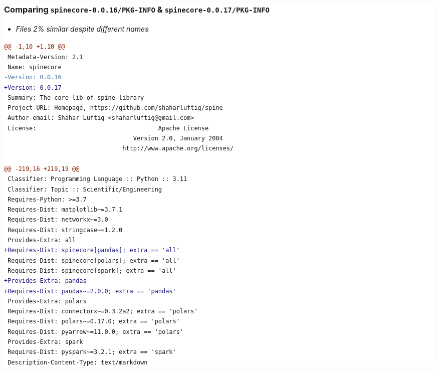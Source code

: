 ### Comparing `spinecore-0.0.16/PKG-INFO` & `spinecore-0.0.17/PKG-INFO`

 * *Files 2% similar despite different names*

```diff
@@ -1,10 +1,10 @@
 Metadata-Version: 2.1
 Name: spinecore
-Version: 0.0.16
+Version: 0.0.17
 Summary: The core lib of spine library
 Project-URL: Homepage, https://github.com/shaharluftig/spine
 Author-email: Shahar Luftig <shaharluftig@gmail.com>
 License:                                  Apache License
                                    Version 2.0, January 2004
                                 http://www.apache.org/licenses/
         
@@ -219,16 +219,19 @@
 Classifier: Programming Language :: Python :: 3.11
 Classifier: Topic :: Scientific/Engineering
 Requires-Python: >=3.7
 Requires-Dist: matplotlib~=3.7.1
 Requires-Dist: networkx~=3.0
 Requires-Dist: stringcase~=1.2.0
 Provides-Extra: all
+Requires-Dist: spinecore[pandas]; extra == 'all'
 Requires-Dist: spinecore[polars]; extra == 'all'
 Requires-Dist: spinecore[spark]; extra == 'all'
+Provides-Extra: pandas
+Requires-Dist: pandas~=2.0.0; extra == 'pandas'
 Provides-Extra: polars
 Requires-Dist: connectorx~=0.3.2a2; extra == 'polars'
 Requires-Dist: polars~=0.17.0; extra == 'polars'
 Requires-Dist: pyarrow~=11.0.0; extra == 'polars'
 Provides-Extra: spark
 Requires-Dist: pyspark~=3.2.1; extra == 'spark'
 Description-Content-Type: text/markdown
```

